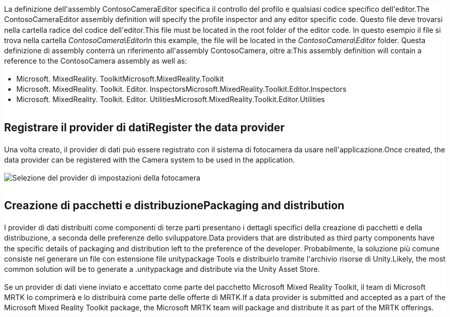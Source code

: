<span data-ttu-id="7c710-167">La definizione dell'assembly ContosoCameraEditor specifica il controllo del profilo e qualsiasi codice specifico dell'editor.</span><span class="sxs-lookup"><span data-stu-id="7c710-167">The ContosoCameraEditor assembly definition will specify the profile inspector and any editor specific code.</span></span> <span data-ttu-id="7c710-168">Questo file deve trovarsi nella cartella radice del codice dell'editor.</span><span class="sxs-lookup"><span data-stu-id="7c710-168">This file must be located in the root folder of the editor code.</span></span> <span data-ttu-id="7c710-169">In questo esempio il file si trova nella cartella *ContosoCamera\Editor*</span><span class="sxs-lookup"><span data-stu-id="7c710-169">In this example, the file will be located in the *ContosoCamera\Editor* folder.</span></span> <span data-ttu-id="7c710-170">Questa definizione di assembly conterrà un riferimento all'assembly ContosoCamera, oltre a:</span><span class="sxs-lookup"><span data-stu-id="7c710-170">This assembly definition will contain a reference to the ContosoCamera assembly as well as:</span></span>

- <span data-ttu-id="7c710-171">Microsoft. MixedReality. Toolkit</span><span class="sxs-lookup"><span data-stu-id="7c710-171">Microsoft.MixedReality.Toolkit</span></span>
- <span data-ttu-id="7c710-172">Microsoft. MixedReality. Toolkit. Editor. Inspectors</span><span class="sxs-lookup"><span data-stu-id="7c710-172">Microsoft.MixedReality.Toolkit.Editor.Inspectors</span></span>
- <span data-ttu-id="7c710-173">Microsoft. MixedReality. Toolkit. Editor. Utilities</span><span class="sxs-lookup"><span data-stu-id="7c710-173">Microsoft.MixedReality.Toolkit.Editor.Utilities</span></span>

## <a name="register-the-data-provider"></a><span data-ttu-id="7c710-174">Registrare il provider di dati</span><span class="sxs-lookup"><span data-stu-id="7c710-174">Register the data provider</span></span>

<span data-ttu-id="7c710-175">Una volta creato, il provider di dati può essere registrato con il sistema di fotocamera da usare nell'applicazione.</span><span class="sxs-lookup"><span data-stu-id="7c710-175">Once created, the data provider can be registered with the Camera system to be used in the application.</span></span>

![Selezione del provider di impostazioni della fotocamera](../images/camera-system/SelectUnityArSettings.png)

## <a name="packaging-and-distribution"></a><span data-ttu-id="7c710-177">Creazione di pacchetti e distribuzione</span><span class="sxs-lookup"><span data-stu-id="7c710-177">Packaging and distribution</span></span>

<span data-ttu-id="7c710-178">I provider di dati distribuiti come componenti di terze parti presentano i dettagli specifici della creazione di pacchetti e della distribuzione, a seconda delle preferenze dello sviluppatore.</span><span class="sxs-lookup"><span data-stu-id="7c710-178">Data providers that are distributed as third party components have the specific details of packaging and distribution left to the preference of the developer.</span></span> <span data-ttu-id="7c710-179">Probabilmente, la soluzione più comune consiste nel generare un file con estensione file unitypackage Tools e distribuirlo tramite l'archivio risorse di Unity.</span><span class="sxs-lookup"><span data-stu-id="7c710-179">Likely, the most common solution will be to generate a .unitypackage and distribute via the Unity Asset Store.</span></span>

<span data-ttu-id="7c710-180">Se un provider di dati viene inviato e accettato come parte del pacchetto Microsoft Mixed Reality Toolkit, il team di Microsoft MRTK lo comprimerà e lo distribuirà come parte delle offerte di MRTK.</span><span class="sxs-lookup"><span data-stu-id="7c710-180">If a data provider is submitted and accepted as a part of the Microsoft Mixed Reality Toolkit package, the Microsoft MRTK team will package and distribute it as part of the MRTK offerings.</span></span>

